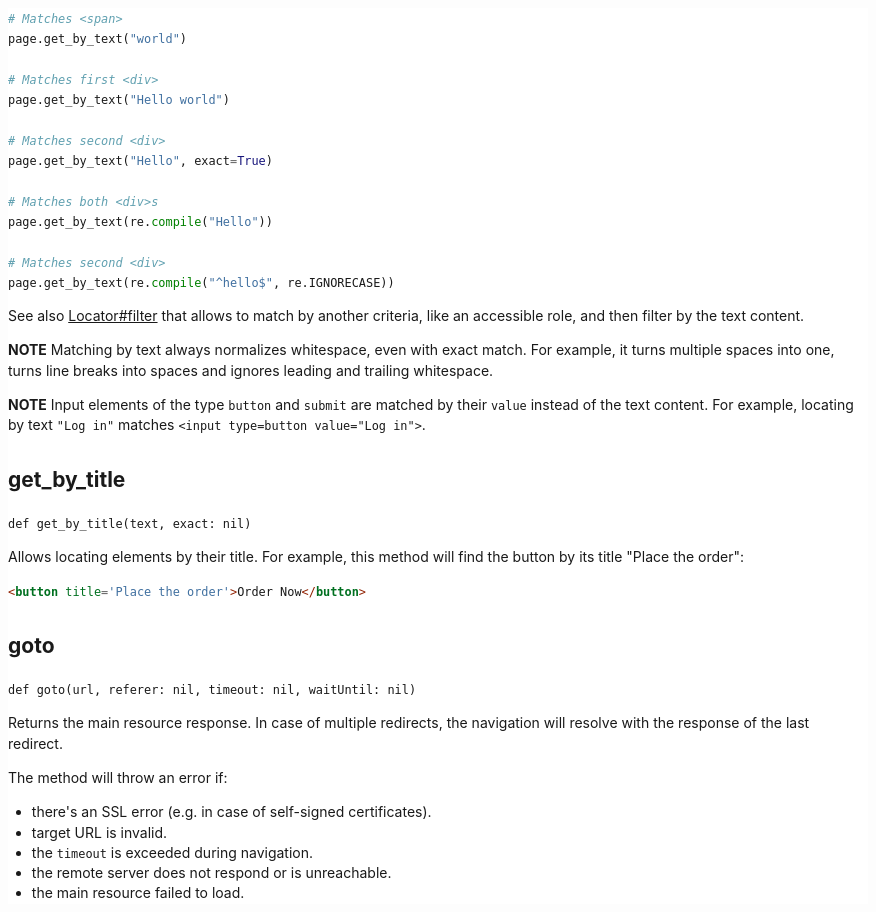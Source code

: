 ```py title=example_c6955d996988d22b00dab15c3992b7961b9814c65a49cf0681728cd32653553c.py
# Matches <span>
page.get_by_text("world")

# Matches first <div>
page.get_by_text("Hello world")

# Matches second <div>
page.get_by_text("Hello", exact=True)

# Matches both <div>s
page.get_by_text(re.compile("Hello"))

# Matches second <div>
page.get_by_text(re.compile("^hello$", re.IGNORECASE))

```

See also [Locator#filter](./locator#filter) that allows to match by another criteria, like an accessible role, and then
filter by the text content.

**NOTE** Matching by text always normalizes whitespace, even with exact match. For example, it turns multiple
spaces into one, turns line breaks into spaces and ignores leading and trailing whitespace.

**NOTE** Input elements of the type `button` and `submit` are matched by their `value` instead of the text content.
For example, locating by text `"Log in"` matches `<input type=button value="Log in">`.

## get_by_title

```
def get_by_title(text, exact: nil)
```

Allows locating elements by their title. For example, this method will find the button by its title "Place the
order":

```html
<button title='Place the order'>Order Now</button>
```


## goto

```
def goto(url, referer: nil, timeout: nil, waitUntil: nil)
```

Returns the main resource response. In case of multiple redirects, the navigation will resolve with the response of
the last redirect.

The method will throw an error if:
- there's an SSL error (e.g. in case of self-signed certificates).
- target URL is invalid.
- the `timeout` is exceeded during navigation.
- the remote server does not respond or is unreachable.
- the main resource failed to load.
